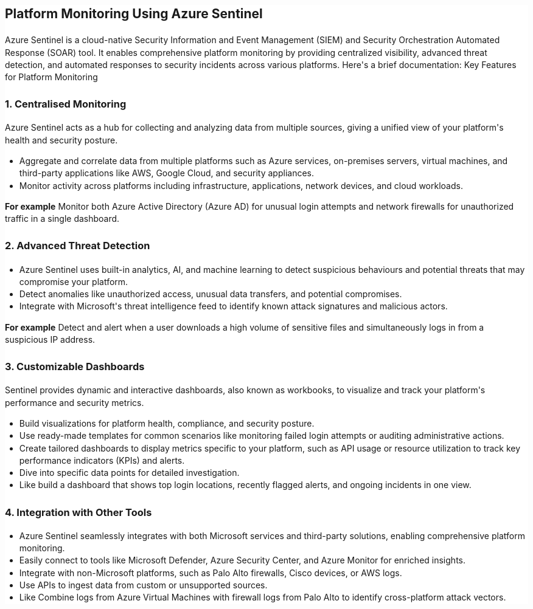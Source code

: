 ## Platform Monitoring Using Azure Sentinel

Azure Sentinel is a cloud-native Security Information and Event Management (SIEM) and Security Orchestration Automated Response (SOAR) tool. It enables comprehensive platform monitoring by providing centralized visibility, advanced threat detection, and automated responses to security incidents across various platforms. Here's a brief documentation:
Key Features for Platform Monitoring
### 1. Centralised Monitoring  
Azure Sentinel acts as a hub for collecting and analyzing data from multiple sources, giving a unified view of your platform's health and security posture.

- Aggregate and correlate data from multiple platforms such as Azure services, on-premises servers, virtual machines, and third-party applications like AWS, Google Cloud, and security appliances.
- Monitor activity across platforms including infrastructure, applications, network devices, and cloud workloads.
  
**For example** Monitor both Azure Active Directory (Azure AD) for unusual login attempts and network firewalls for unauthorized traffic in a single dashboard.
  
### 2. Advanced Threat Detection  

-	Azure Sentinel uses built-in analytics, AI, and machine learning to detect suspicious behaviours and potential threats that may compromise your platform.
-	Detect anomalies like unauthorized access, unusual data transfers, and potential compromises.
-	Integrate with Microsoft's threat intelligence feed to identify known attack signatures and malicious actors.
  
**For example** Detect and alert when a user downloads a high volume of sensitive files and simultaneously logs in from a suspicious IP address.

### 3. Customizable Dashboards 
Sentinel provides dynamic and interactive dashboards, also known as workbooks, to visualize and track your platform's performance and security metrics.
-	Build visualizations for platform health, compliance, and security posture.  
-	Use ready-made templates for common scenarios like monitoring failed login attempts or auditing administrative actions.
-	Create tailored dashboards to display metrics specific to your platform, such as API usage or resource utilization to track key performance indicators (KPIs) and alerts.
-	Dive into specific data points for detailed investigation.
-	Like build a dashboard that shows top login locations, recently flagged alerts, and ongoing incidents in one view.

### 4. Integration with Other Tools  
-	Azure Sentinel seamlessly integrates with both Microsoft services and third-party solutions, enabling comprehensive platform monitoring.
-	Easily connect to tools like Microsoft Defender, Azure Security Center, and Azure Monitor for enriched insights.
-	Integrate with non-Microsoft platforms, such as Palo Alto firewalls, Cisco devices, or AWS logs.
-	Use APIs to ingest data from custom or unsupported sources.
-	Like Combine logs from Azure Virtual Machines with firewall logs from Palo Alto to identify cross-platform attack vectors.
  